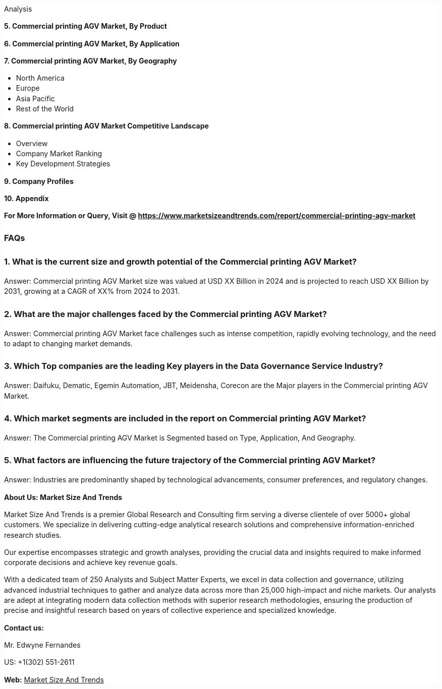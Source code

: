 Analysis</span></li></ul></div><div class="" data-test-id=""><p><strong><span class="">5. Commercial printing AGV Market, By Product</span></strong></p></div><div class="" data-test-id=""><p><strong><span class="">6. Commercial printing AGV Market, By Application</span></strong></p></div><div class="" data-test-id=""><p><strong><span class="">7. Commercial printing AGV Market, By Geography</span></strong></p></div><div class="" data-test-id=""><ul><li><span class="">North America</span></li><li><span class="">Europe</span></li><li><span class="">Asia Pacific</span></li><li><span class="">Rest of the World</span></li></ul></div><div class="" data-test-id=""><p><strong><span class="">8. Commercial printing AGV Market Competitive Landscape</span></strong></p></div><div class="" data-test-id=""><ul><li><span class="">Overview</span></li><li><span class="">Company Market Ranking</span></li><li><span class="">Key Development Strategies</span></li></ul></div><div class="" data-test-id=""><p><strong><span class="">9. Company Profiles</span></strong></p></div><div class="" data-test-id=""><p><strong><span class="">10. Appendix</span></strong></p></div><div class="" data-test-id=""><p><strong><span class="">For More Information or Query, Visit @ <a href="https://www.marketsizeandtrends.com/report/commercial-printing-agv-market" target="_blank">https://www.marketsizeandtrends.com/report/commercial-printing-agv-market</a></span></strong></p></div><div class="" data-test-id=""><div class="article-main__content" data-test-id="publishing-text-block"><h3><strong><span class="">FAQs</span></strong></h3></div><div class="article-main__content" data-test-id="publishing-text-block"><h3><span class="">1. What is the current size and growth potential of the Commercial printing AGV Market?</span></h3></div><div class="article-main__content" data-test-id="publishing-text-block"><p><span class="font-[700]">Answer</span><span class="">: Commercial printing AGV Market size was valued at USD XX Billion in 2024 and is projected to reach USD XX Billion by 2031, growing at a CAGR of XX% from 2024 to 2031.</span></p></div><div class="article-main__content" data-test-id="publishing-text-block"><h3><span class="">2. What are the major challenges faced by the Commercial printing AGV Market?</span></h3></div><div class="article-main__content" data-test-id="publishing-text-block"><p><span class="font-[700]">Answer</span><span class="">: Commercial printing AGV Market face challenges such as intense competition, rapidly evolving technology, and the need to adapt to changing market demands.</span></p></div><div class="article-main__content" data-test-id="publishing-text-block"><h3><span class="">3. Which Top companies are the leading Key players in the Data Governance Service Industry?</span></h3></div><div class="article-main__content" data-test-id="publishing-text-block"><p><span class="font-[700]">Answer</span><span class="">: Daifuku, Dematic, Egemin Automation, JBT, Meidensha, Corecon are the Major players in the Commercial printing AGV Market.</span></p></div><div class="article-main__content" data-test-id="publishing-text-block"><h3><span class="">4. Which market segments are included in the report on Commercial printing AGV Market?</span></h3></div><div class="article-main__content" data-test-id="publishing-text-block"><p><span class="font-[700]">Answer</span><span class="">: The Commercial printing AGV Market is Segmented based on Type, Application, And Geography.</span></p></div><div class="article-main__content" data-test-id="publishing-text-block"><h3><span class="">5. What factors are influencing the future trajectory of the Commercial printing AGV Market?</span></h3></div><div class="article-main__content" data-test-id="publishing-text-block"><p><span class="font-[700]">Answer:</span><span class="">&nbsp;Industries are predominantly shaped by technological advancements, consumer preferences, and regulatory changes.</span></p></div><p><strong><span class="">About Us: Market Size And Trends</span></strong></p></div><div class="" data-test-id=""><p><span class="">Market Size And Trends is a premier Global Research and Consulting firm serving a diverse clientele of over 5000+ global customers. We specialize in delivering cutting-edge analytical research solutions and comprehensive information-enriched research studies.</span></p></div><div class="" data-test-id=""><p><span class="">Our expertise encompasses strategic and growth analyses, providing the crucial data and insights required to make informed corporate decisions and achieve key revenue goals.</span></p></div><div class="" data-test-id=""><p><span class="">With a dedicated team of 250 Analysts and Subject Matter Experts, we excel in data collection and governance, utilizing advanced industrial techniques to gather and analyze data across more than 25,000 high-impact and niche markets. Our analysts are adept at integrating modern data collection methods with superior research methodologies, ensuring the production of precise and insightful research based on years of collective experience and specialized knowledge.</span></p></div><div class="" data-test-id=""><p><strong><span class="">Contact us:</span></strong></p></div><div class="" data-test-id=""><p><span class="">Mr. Edwyne Fernandes</span></p></div><div class="" data-test-id=""><p><span class="">US: +1(302) 551-2611<br /></span></p><p><span class=""><strong>Web:</strong> <a href="https://www.marketsizeandtrends.com/" target="_blank">Market Size And Trends</a></span></p></div>
